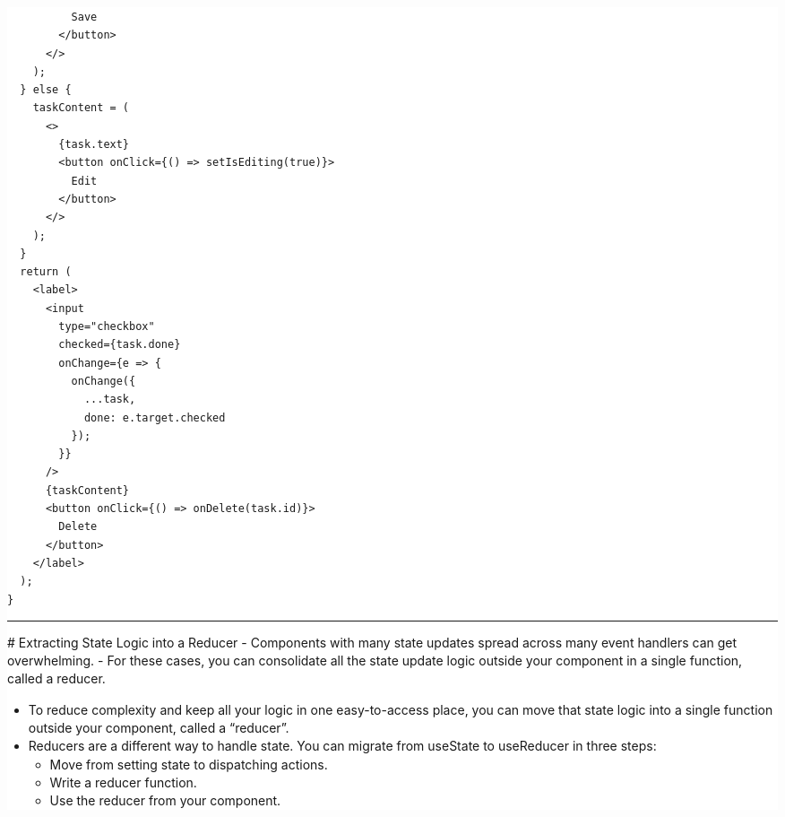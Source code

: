``` 
          Save
        </button>
      </>
    );
  } else {
    taskContent = (
      <>
        {task.text}
        <button onClick={() => setIsEditing(true)}>
          Edit
        </button>
      </>
    );
  }
  return (
    <label>
      <input
        type="checkbox"
        checked={task.done}
        onChange={e => {
          onChange({
            ...task,
            done: e.target.checked
          });
        }}
      />
      {taskContent}
      <button onClick={() => onDelete(task.id)}>
        Delete
      </button>
    </label>
  );
}

``` 


<hr />
# Extracting State Logic into a Reducer
- Components with many state updates spread across many event handlers can get overwhelming. 
- For these cases, you can consolidate all the state update logic outside your component in a single function, called a reducer.

- To reduce complexity and keep all your logic in one easy-to-access place, you can move that state logic into a single function outside your component, called a “reducer”.
- Reducers are a different way to handle state. You can migrate from useState to useReducer in three steps:
	- Move from setting state to dispatching actions.
	- Write a reducer function.
	- Use the reducer from your component.
